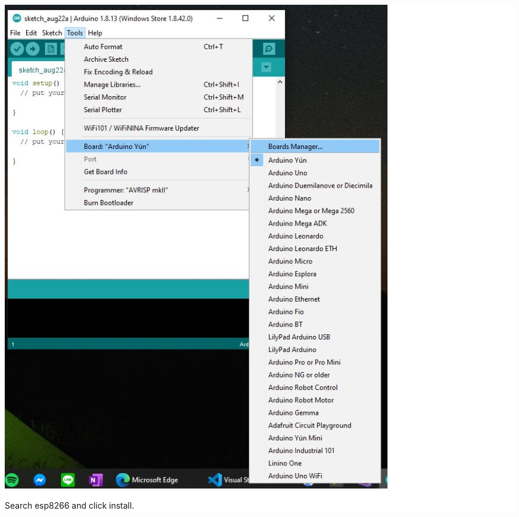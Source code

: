 <img src="\img\2020\09\13\how-to-make-an-automotive-wi-fi-plant-watering-system-that-is-connected-to-azure-iot-central/boards manager.JPG" alt="Board Manager">

Search esp8266 and click install.
